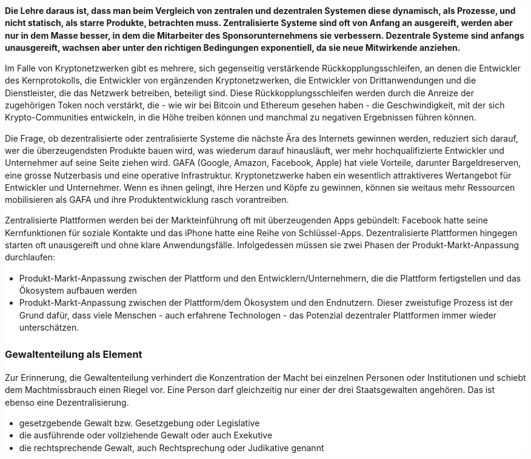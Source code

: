 **Die Lehre daraus ist, dass man beim Vergleich von zentralen und dezentralen Systemen diese dynamisch, als Prozesse, und nicht statisch, als starre Produkte, betrachten muss. Zentralisierte Systeme sind oft von Anfang an ausgereift, werden aber nur in dem Masse besser, in dem die Mitarbeiter des Sponsorunternehmens sie verbessern. Dezentrale Systeme sind anfangs unausgereift, wachsen aber unter den richtigen Bedingungen exponentiell, da sie neue Mitwirkende anziehen.**

Im Falle von Kryptonetzwerken gibt es mehrere, sich gegenseitig verstärkende Rückkopplungsschleifen, an denen die Entwickler des Kernprotokolls, die Entwickler von ergänzenden Kryptonetzwerken, die Entwickler von Drittanwendungen und die Dienstleister, die das Netzwerk betreiben, beteiligt sind. Diese Rückkopplungsschleifen werden durch die Anreize der zugehörigen Token noch verstärkt, die - wie wir bei Bitcoin und Ethereum gesehen haben - die Geschwindigkeit, mit der sich Krypto-Communities entwickeln, in die Höhe treiben können und manchmal zu negativen Ergebnissen führen können.

Die Frage, ob dezentralisierte oder zentralisierte Systeme die nächste Ära des Internets gewinnen werden, reduziert sich darauf, wer die überzeugendsten Produkte bauen wird, was wiederum darauf hinausläuft, wer mehr hochqualifizierte Entwickler und Unternehmer auf seine Seite ziehen wird. GAFA (Google, Amazon, Facebook, Apple) hat viele Vorteile, darunter Bargeldreserven, eine grosse Nutzerbasis und eine operative Infrastruktur. Kryptonetzwerke haben ein wesentlich attraktiveres Wertangebot für Entwickler und Unternehmer. Wenn es ihnen gelingt, ihre Herzen und Köpfe zu gewinnen, können sie weitaus mehr Ressourcen mobilisieren als GAFA und ihre Produktentwicklung rasch vorantreiben.

Zentralisierte Plattformen werden bei der Markteinführung oft mit überzeugenden Apps gebündelt: Facebook hatte seine Kernfunktionen für soziale Kontakte und das iPhone hatte eine Reihe von Schlüssel-Apps. Dezentralisierte Plattformen hingegen starten oft unausgereift und ohne klare Anwendungsfälle. Infolgedessen müssen sie zwei Phasen der Produkt-Markt-Anpassung durchlaufen:

* Produkt-Markt-Anpassung zwischen der Plattform und den Entwicklern/Unternehmern, die die Plattform fertigstellen und das Ökosystem aufbauen werden
* Produkt-Markt-Anpassung zwischen der Plattform/dem Ökosystem und den Endnutzern. Dieser zweistufige Prozess ist der Grund dafür, dass viele Menschen - auch erfahrene Technologen - das Potenzial dezentraler Plattformen immer wieder unterschätzen.

### Gewaltenteilung als Element

Zur Erinnerung, die Gewaltenteilung verhindert die Konzentration der Macht bei einzelnen Personen oder Institutionen und schiebt dem Machtmissbrauch einen Riegel vor. Eine Person darf gleichzeitig nur einer der drei Staatsgewalten angehören. Das ist ebenso eine Dezentralisierung.

* gesetzgebende Gewalt bzw. Gesetzgebung oder Legislative
* die ausführende oder vollziehende Gewalt oder auch Exekutive
* die rechtsprechende Gewalt, auch Rechtsprechung oder Judikative genannt

